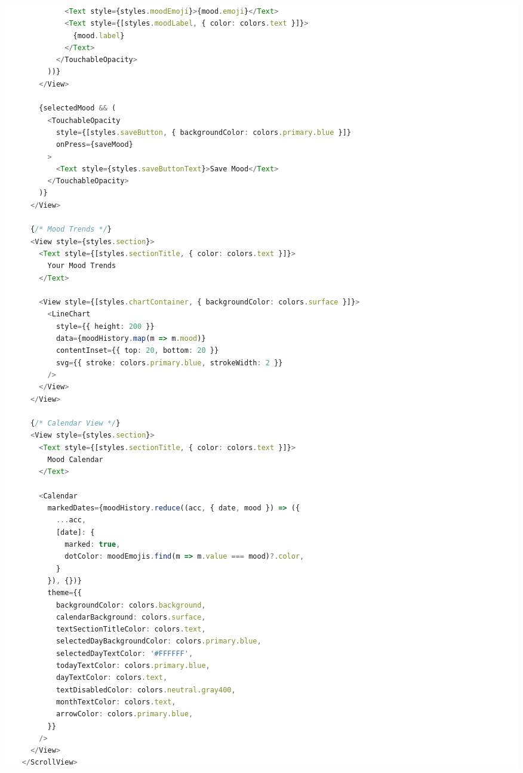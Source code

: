 ```typescript
              <Text style={styles.moodEmoji}>{mood.emoji}</Text>
              <Text style={[styles.moodLabel, { color: colors.text }]}>
                {mood.label}
              </Text>
            </TouchableOpacity>
          ))}
        </View>

        {selectedMood && (
          <TouchableOpacity
            style={[styles.saveButton, { backgroundColor: colors.primary.blue }]}
            onPress={saveMood}
          >
            <Text style={styles.saveButtonText}>Save Mood</Text>
          </TouchableOpacity>
        )}
      </View>

      {/* Mood Trends */}
      <View style={styles.section}>
        <Text style={[styles.sectionTitle, { color: colors.text }]}>
          Your Mood Trends
        </Text>

        <View style={[styles.chartContainer, { backgroundColor: colors.surface }]}>
          <LineChart
            style={{ height: 200 }}
            data={moodHistory.map(m => m.mood)}
            contentInset={{ top: 20, bottom: 20 }}
            svg={{ stroke: colors.primary.blue, strokeWidth: 2 }}
          />
        </View>
      </View>

      {/* Calendar View */}
      <View style={styles.section}>
        <Text style={[styles.sectionTitle, { color: colors.text }]}>
          Mood Calendar
        </Text>

        <Calendar
          markedDates={moodHistory.reduce((acc, { date, mood }) => ({
            ...acc,
            [date]: {
              marked: true,
              dotColor: moodEmojis.find(m => m.value === mood)?.color,
            }
          }), {})}
          theme={{
            backgroundColor: colors.background,
            calendarBackground: colors.surface,
            textSectionTitleColor: colors.text,
            selectedDayBackgroundColor: colors.primary.blue,
            selectedDayTextColor: '#FFFFFF',
            todayTextColor: colors.primary.blue,
            dayTextColor: colors.text,
            textDisabledColor: colors.neutral.gray400,
            monthTextColor: colors.text,
            arrowColor: colors.primary.blue,
          }}
        />
      </View>
    </ScrollView>
```